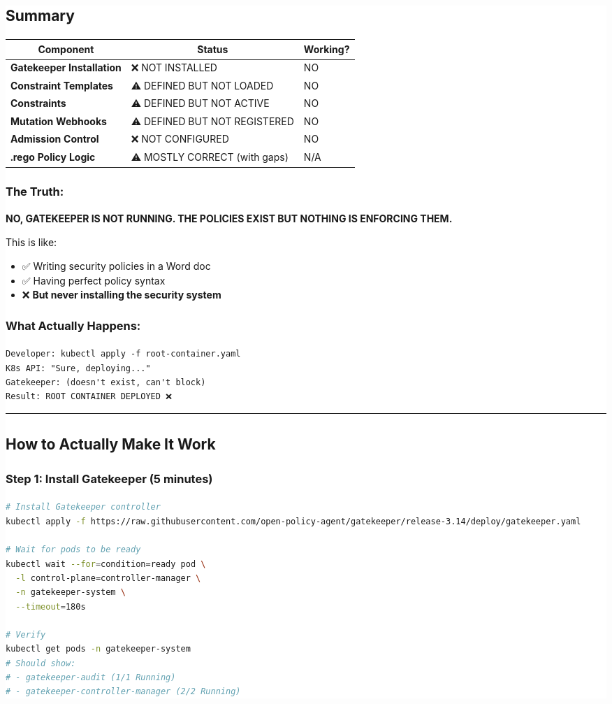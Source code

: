 ## Summary

| Component | Status | Working? |
|-----------|--------|----------|
| **Gatekeeper Installation** | ❌ NOT INSTALLED | NO |
| **Constraint Templates** | ⚠️ DEFINED BUT NOT LOADED | NO |
| **Constraints** | ⚠️ DEFINED BUT NOT ACTIVE | NO |
| **Mutation Webhooks** | ⚠️ DEFINED BUT NOT REGISTERED | NO |
| **Admission Control** | ❌ NOT CONFIGURED | NO |
| **.rego Policy Logic** | ⚠️ MOSTLY CORRECT (with gaps) | N/A |

### The Truth:
**NO, GATEKEEPER IS NOT RUNNING. THE POLICIES EXIST BUT NOTHING IS ENFORCING THEM.**

This is like:
- ✅ Writing security policies in a Word doc
- ✅ Having perfect policy syntax
- ❌ **But never installing the security system**

### What Actually Happens:
```
Developer: kubectl apply -f root-container.yaml
K8s API: "Sure, deploying..."
Gatekeeper: (doesn't exist, can't block)
Result: ROOT CONTAINER DEPLOYED ❌
```

---

## How to Actually Make It Work

### Step 1: Install Gatekeeper (5 minutes)
```bash
# Install Gatekeeper controller
kubectl apply -f https://raw.githubusercontent.com/open-policy-agent/gatekeeper/release-3.14/deploy/gatekeeper.yaml

# Wait for pods to be ready
kubectl wait --for=condition=ready pod \
  -l control-plane=controller-manager \
  -n gatekeeper-system \
  --timeout=180s

# Verify
kubectl get pods -n gatekeeper-system
# Should show:
# - gatekeeper-audit (1/1 Running)
# - gatekeeper-controller-manager (2/2 Running)
```
